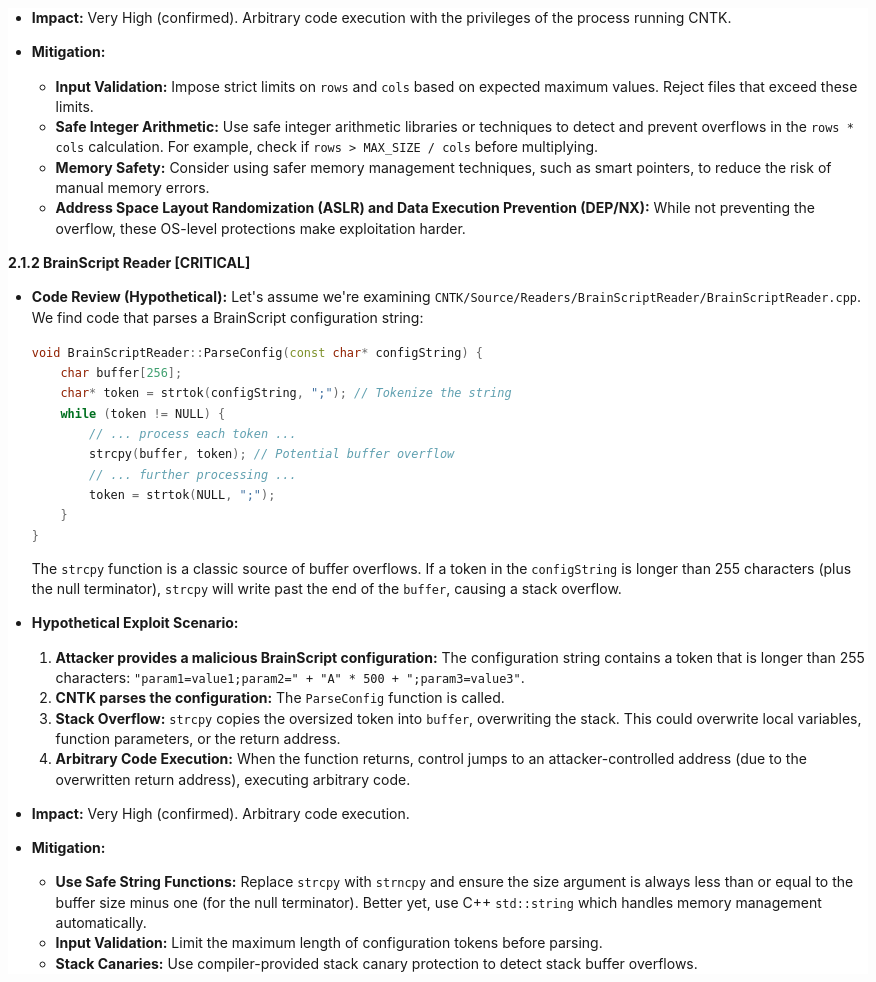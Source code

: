 *   **Impact:** Very High (confirmed).  Arbitrary code execution with the privileges of the process running CNTK.

*   **Mitigation:**
    *   **Input Validation:**  Impose strict limits on `rows` and `cols` based on expected maximum values.  Reject files that exceed these limits.
    *   **Safe Integer Arithmetic:**  Use safe integer arithmetic libraries or techniques to detect and prevent overflows in the `rows * cols` calculation.  For example, check if `rows > MAX_SIZE / cols` before multiplying.
    *   **Memory Safety:** Consider using safer memory management techniques, such as smart pointers, to reduce the risk of manual memory errors.
    * **Address Space Layout Randomization (ASLR) and Data Execution Prevention (DEP/NX):** While not preventing the overflow, these OS-level protections make exploitation harder.

**2.1.2 BrainScript Reader [CRITICAL]**

*   **Code Review (Hypothetical):**  Let's assume we're examining `CNTK/Source/Readers/BrainScriptReader/BrainScriptReader.cpp`.  We find code that parses a BrainScript configuration string:

    ```c++
    void BrainScriptReader::ParseConfig(const char* configString) {
        char buffer[256];
        char* token = strtok(configString, ";"); // Tokenize the string
        while (token != NULL) {
            // ... process each token ...
            strcpy(buffer, token); // Potential buffer overflow
            // ... further processing ...
            token = strtok(NULL, ";");
        }
    }
    ```

    The `strcpy` function is a classic source of buffer overflows.  If a token in the `configString` is longer than 255 characters (plus the null terminator), `strcpy` will write past the end of the `buffer`, causing a stack overflow.

*   **Hypothetical Exploit Scenario:**
    1.  **Attacker provides a malicious BrainScript configuration:**  The configuration string contains a token that is longer than 255 characters:  `"param1=value1;param2=" + "A" * 500 + ";param3=value3"`.
    2.  **CNTK parses the configuration:** The `ParseConfig` function is called.
    3.  **Stack Overflow:**  `strcpy` copies the oversized token into `buffer`, overwriting the stack.  This could overwrite local variables, function parameters, or the return address.
    4.  **Arbitrary Code Execution:**  When the function returns, control jumps to an attacker-controlled address (due to the overwritten return address), executing arbitrary code.

*   **Impact:** Very High (confirmed).  Arbitrary code execution.

*   **Mitigation:**
    *   **Use Safe String Functions:** Replace `strcpy` with `strncpy` and ensure the size argument is always less than or equal to the buffer size minus one (for the null terminator).  Better yet, use C++ `std::string` which handles memory management automatically.
    *   **Input Validation:**  Limit the maximum length of configuration tokens before parsing.
    *   **Stack Canaries:**  Use compiler-provided stack canary protection to detect stack buffer overflows.
